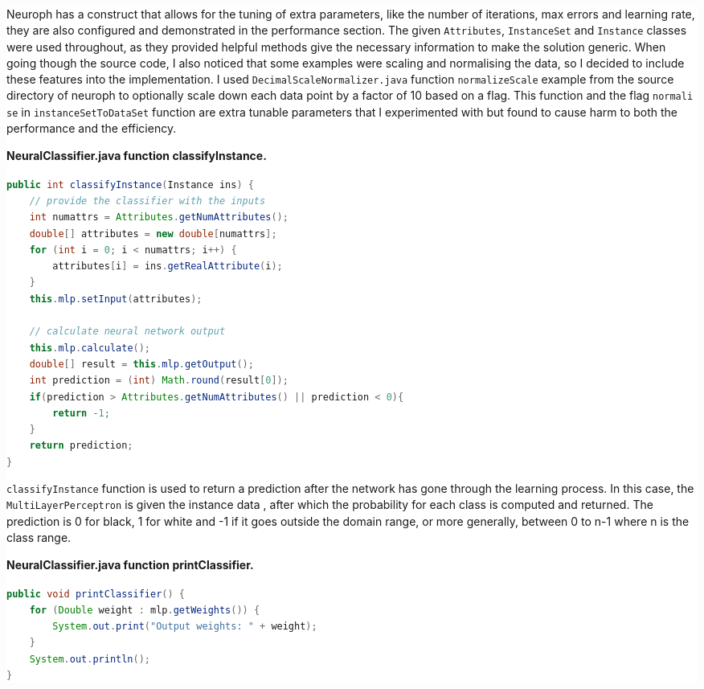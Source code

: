 Neuroph has a construct that allows for the tuning of extra parameters,
like the number of iterations, max errors and learning rate, they are
also configured and demonstrated in the performance section. The given
`Attributes`, `InstanceSet` and `Instance` classes were used throughout,
as they provided helpful methods give the necessary information to make
the solution generic. When going though the source code, I also noticed
that some examples were scaling and normalising the data, so I decided
to include these features into the implementation. I used
`DecimalScaleNormalizer.java` function `normalizeScale` example from the
source directory of neuroph to optionally scale down each data point by
a factor of 10 based on a flag. This function and the flag `normalise`
in `instanceSetToDataSet` function are extra tunable parameters that I
experimented with but found to cause harm to both the performance and
the efficiency.

**NeuralClassifier.java function classifyInstance.**

``` java
public int classifyInstance(Instance ins) {
    // provide the classifier with the inputs
    int numattrs = Attributes.getNumAttributes();
    double[] attributes = new double[numattrs];
    for (int i = 0; i < numattrs; i++) {
        attributes[i] = ins.getRealAttribute(i);
    }
    this.mlp.setInput(attributes);

    // calculate neural network output
    this.mlp.calculate();
    double[] result = this.mlp.getOutput();
    int prediction = (int) Math.round(result[0]);
    if(prediction > Attributes.getNumAttributes() || prediction < 0){
        return -1;
    }
    return prediction;
}
```

`classifyInstance` function is used to return a prediction after the
network has gone through the learning process. In this case, the
`MultiLayerPerceptron` is given the instance data , after which the
probability for each class is computed and returned. The prediction is 0
for black, 1 for white and -1 if it goes outside the domain range, or
more generally, between 0 to n-1 where n is the class range.

**NeuralClassifier.java function printClassifier.**

``` java
public void printClassifier() {
    for (Double weight : mlp.getWeights()) {
        System.out.print("Output weights: " + weight);
    }
    System.out.println();
}
```
